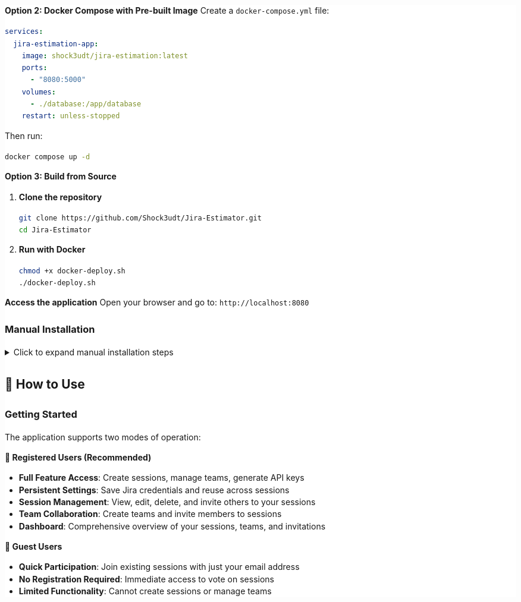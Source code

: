 **Option 2: Docker Compose with Pre-built Image**
Create a `docker-compose.yml` file:
```yaml
services:
  jira-estimation-app:
    image: shock3udt/jira-estimation:latest
    ports:
      - "8080:5000"
    volumes:
      - ./database:/app/database
    restart: unless-stopped
```

Then run:
```bash
docker compose up -d
```

**Option 3: Build from Source**
1. **Clone the repository**
   ```bash
   git clone https://github.com/Shock3udt/Jira-Estimator.git
   cd Jira-Estimator
   ```

2. **Run with Docker**
   ```bash
   chmod +x docker-deploy.sh
   ./docker-deploy.sh
   ```

**Access the application**
Open your browser and go to: `http://localhost:8080`

### Manual Installation

<details><summary>Click to expand manual installation steps</summary></details>

## 🎯 How to Use

### Getting Started

The application supports two modes of operation:

**🔐 Registered Users (Recommended)**
- **Full Feature Access**: Create sessions, manage teams, generate API keys
- **Persistent Settings**: Save Jira credentials and reuse across sessions
- **Session Management**: View, edit, delete, and invite others to your sessions
- **Team Collaboration**: Create teams and invite members to sessions
- **Dashboard**: Comprehensive overview of your sessions, teams, and invitations

**👤 Guest Users**
- **Quick Participation**: Join existing sessions with just your email address
- **No Registration Required**: Immediate access to vote on sessions
- **Limited Functionality**: Cannot create sessions or manage teams
